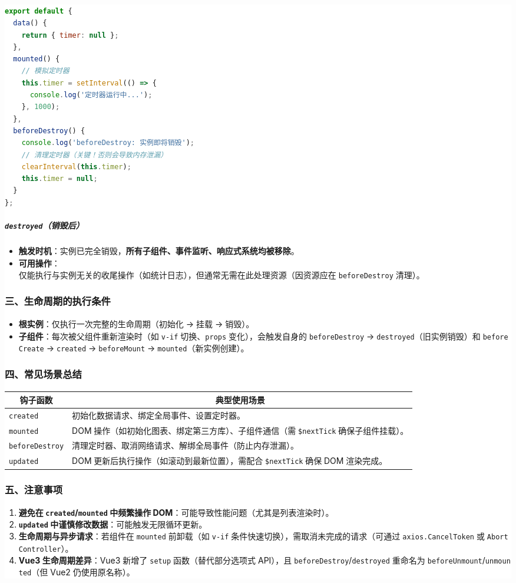 ```javascript
export default {
  data() {
    return { timer: null };
  },
  mounted() {
    // 模拟定时器
    this.timer = setInterval(() => {
      console.log('定时器运行中...');
    }, 1000);
  },
  beforeDestroy() {
    console.log('beforeDestroy: 实例即将销毁');
    // 清理定时器（关键！否则会导致内存泄漏）
    clearInterval(this.timer);
    this.timer = null;
  }
};
```

##### `destroyed`（销毁后）
- **触发时机**：实例已完全销毁，**所有子组件、事件监听、响应式系统均被移除**。
- **可用操作**：  
  仅能执行与实例无关的收尾操作（如统计日志），但通常无需在此处理资源（因资源应在 `beforeDestroy` 清理）。


### **三、生命周期的执行条件**
- **根实例**：仅执行一次完整的生命周期（初始化 → 挂载 → 销毁）。  
- **子组件**：每次被父组件重新渲染时（如 `v-if` 切换、`props` 变化），会触发自身的 `beforeDestroy` → `destroyed`（旧实例销毁）和 `beforeCreate` → `created` → `beforeMount` → `mounted`（新实例创建）。  


### **四、常见场景总结**
| 钩子函数        | 典型使用场景                                                 |
| --------------- | ------------------------------------------------------------ |
| `created`       | 初始化数据请求、绑定全局事件、设置定时器。                   |
| `mounted`       | DOM 操作（如初始化图表、绑定第三方库）、子组件通信（需 `$nextTick` 确保子组件挂载）。 |
| `beforeDestroy` | 清理定时器、取消网络请求、解绑全局事件（防止内存泄漏）。     |
| `updated`       | DOM 更新后执行操作（如滚动到最新位置），需配合 `$nextTick` 确保 DOM 渲染完成。 |


### **五、注意事项**
1. **避免在 `created`/`mounted` 中频繁操作 DOM**：可能导致性能问题（尤其是列表渲染时）。  
2. **`updated` 中谨慎修改数据**：可能触发无限循环更新。  
3. **生命周期与异步请求**：若组件在 `mounted` 前卸载（如 `v-if` 条件快速切换），需取消未完成的请求（可通过 `axios.CancelToken` 或 `AbortController`）。  
4. **Vue3 生命周期差异**：Vue3 新增了 `setup` 函数（替代部分选项式 API），且 `beforeDestroy`/`destroyed` 重命名为 `beforeUnmount`/`unmounted`（但 Vue2 仍使用原名称）。


